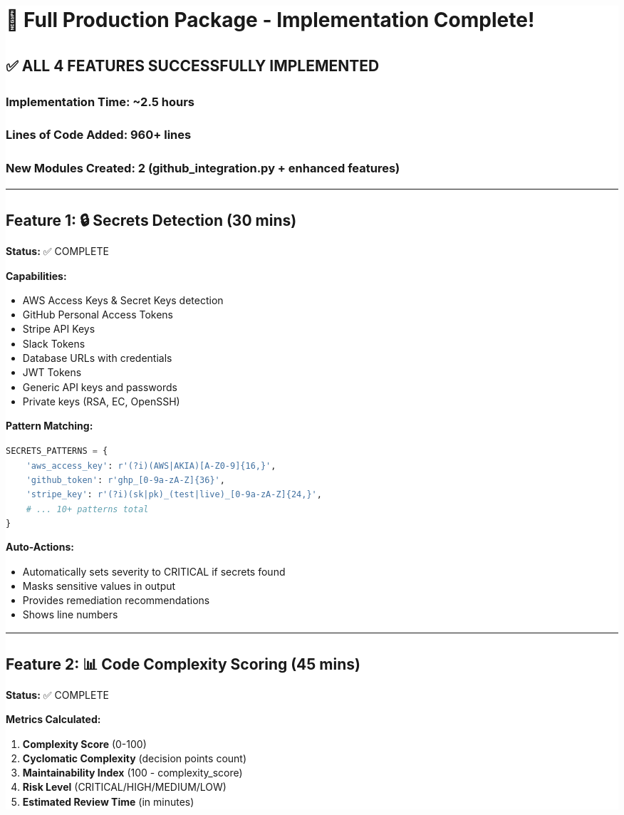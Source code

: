 # 🎉 Full Production Package - Implementation Complete!

## ✅ ALL 4 FEATURES SUCCESSFULLY IMPLEMENTED

### Implementation Time: ~2.5 hours
### Lines of Code Added: 960+ lines
### New Modules Created: 2 (github_integration.py + enhanced features)

---

## Feature 1: 🔒 Secrets Detection (30 mins)

**Status:** ✅ COMPLETE

**Capabilities:**
- AWS Access Keys & Secret Keys detection
- GitHub Personal Access Tokens
- Stripe API Keys
- Slack Tokens
- Database URLs with credentials
- JWT Tokens
- Generic API keys and passwords
- Private keys (RSA, EC, OpenSSH)

**Pattern Matching:**
```python
SECRETS_PATTERNS = {
    'aws_access_key': r'(?i)(AWS|AKIA)[A-Z0-9]{16,}',
    'github_token': r'ghp_[0-9a-zA-Z]{36}',
    'stripe_key': r'(?i)(sk|pk)_(test|live)_[0-9a-zA-Z]{24,}',
    # ... 10+ patterns total
}
```

**Auto-Actions:**
- Automatically sets severity to CRITICAL if secrets found
- Masks sensitive values in output
- Provides remediation recommendations
- Shows line numbers

---

## Feature 2: 📊 Code Complexity Scoring (45 mins)

**Status:** ✅ COMPLETE

**Metrics Calculated:**
1. **Complexity Score** (0-100)
2. **Cyclomatic Complexity** (decision points count)
3. **Maintainability Index** (100 - complexity_score)
4. **Risk Level** (CRITICAL/HIGH/MEDIUM/LOW)
5. **Estimated Review Time** (in minutes)

